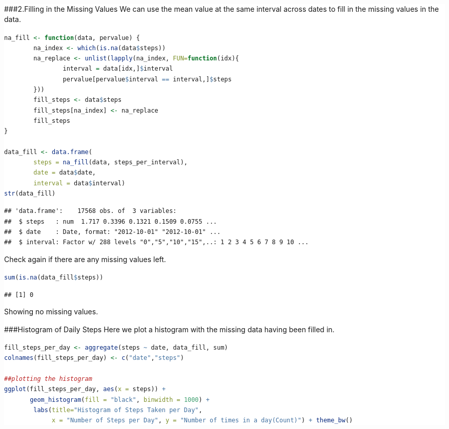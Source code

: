 ###2.Filling in the Missing Values
We can use the mean value at the same interval across dates to fill in the missing values in the data.


```r
na_fill <- function(data, pervalue) {
        na_index <- which(is.na(data$steps))
        na_replace <- unlist(lapply(na_index, FUN=function(idx){
                interval = data[idx,]$interval
                pervalue[pervalue$interval == interval,]$steps
        }))
        fill_steps <- data$steps
        fill_steps[na_index] <- na_replace
        fill_steps
}

data_fill <- data.frame(  
        steps = na_fill(data, steps_per_interval),  
        date = data$date,  
        interval = data$interval)
str(data_fill)
```

```
## 'data.frame':	17568 obs. of  3 variables:
##  $ steps   : num  1.717 0.3396 0.1321 0.1509 0.0755 ...
##  $ date    : Date, format: "2012-10-01" "2012-10-01" ...
##  $ interval: Factor w/ 288 levels "0","5","10","15",..: 1 2 3 4 5 6 7 8 9 10 ...
```

Check again if there are any missing values left.


```r
sum(is.na(data_fill$steps))
```

```
## [1] 0
```
Showing no missing values.

###Histogram of Daily Steps
Here we plot a histogram with the missing data having been filled in.

```r
fill_steps_per_day <- aggregate(steps ~ date, data_fill, sum)
colnames(fill_steps_per_day) <- c("date","steps")

##plotting the histogram
ggplot(fill_steps_per_day, aes(x = steps)) + 
       geom_histogram(fill = "black", binwidth = 1000) + 
        labs(title="Histogram of Steps Taken per Day", 
             x = "Number of Steps per Day", y = "Number of times in a day(Count)") + theme_bw() 
```
